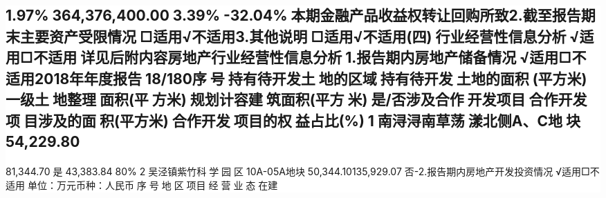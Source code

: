1.97%
364,376,400.00
3.39%
-32.04%
本期金融产品收益权转让回购所致2.截至报告期末主要资产受限情况
□适用√不适用3.其他说明
□适用√不适用(四)
行业经营性信息分析
√适用□不适用
详见后附内容房地产行业经营性信息分析
1.报告期内房地产储备情况
√适用□不适用2018年年度报告
18/180序
号
持有待开发土
地的区域
持有待开发
土地的面积
(平方米)
一级土
地整理
面积(平
方米)
规划计容建
筑面积(平方
米)
是/否涉及合作
开发项目
合作开发项
目涉及的面
积(平方米)
合作开发
项目的权
益占比(%)
1
南浔浔南草荡
漾北侧A、C地
块
54,229.80
-
81,344.70
是
43,383.84
80%
2
吴泾镇紫竹科
学
园
区
10A-05A地块
50,344.10135,929.07
否-2.报告期内房地产开发投资情况
√适用□不适用
单位：万元币种：人民币
序
号
地
区
项目
经
营
业
态
在建